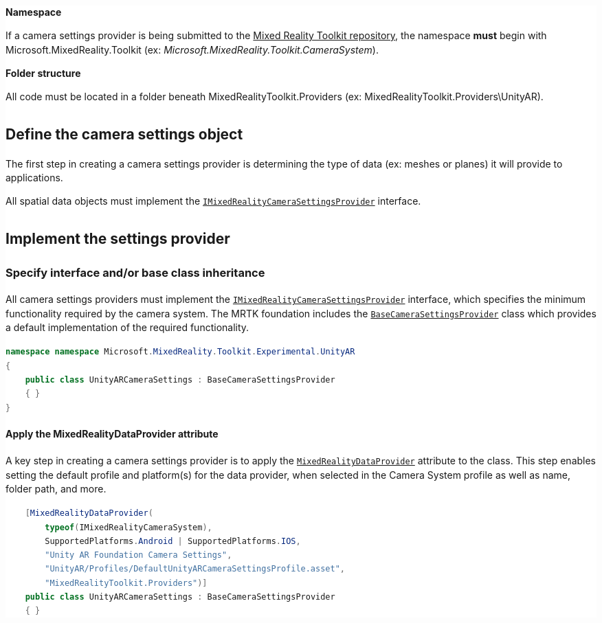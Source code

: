 **Namespace**

If a camera settings provider is being submitted to the [Mixed Reality Toolkit repository](https://github.com/Microsoft/MixedRealityToolkit-Unity), the namespace **must** begin with
Microsoft.MixedReality.Toolkit (ex: *Microsoft.MixedReality.Toolkit.CameraSystem*).

**Folder structure**

All code must be located in a folder beneath MixedRealityToolkit.Providers (ex: MixedRealityToolkit.Providers\UnityAR).

## Define the camera settings object

The first step in creating a camera settings provider is determining the type of data (ex: meshes or planes) it will provide to applications.

All spatial data objects must implement the [`IMixedRealityCameraSettingsProvider`](xref:Microsoft.MixedReality.Toolkit.CameraSystem.IMixedRealityCameraSettingsProvider)
interface.

## Implement the settings provider

### Specify interface and/or base class inheritance

All camera settings providers must implement the [`IMixedRealityCameraSettingsProvider`](xref:Microsoft.MixedReality.Toolkit.CameraSystem.IMixedRealityCameraSettingsProvider)
interface, which specifies the minimum functionality required by the camera system. The MRTK foundation includes the [`BaseCameraSettingsProvider`](xref:Microsoft.MixedReality.Toolkit.CameraSystem.BaseCameraSettingsProvider)
class which provides a default implementation of the required functionality.

``` c#
namespace namespace Microsoft.MixedReality.Toolkit.Experimental.UnityAR
{
    public class UnityARCameraSettings : BaseCameraSettingsProvider
    { }
}
```

#### Apply the MixedRealityDataProvider attribute

A key step in creating a camera settings provider is to apply the [`MixedRealityDataProvider`](xref:Microsoft.MixedReality.Toolkit.MixedRealityDataProviderAttribute)
attribute to the class. This step enables setting the default profile and platform(s) for the data provider, when selected in the Camera System profile as well as name, folder path, and more.

``` c#
    [MixedRealityDataProvider(
        typeof(IMixedRealityCameraSystem),
        SupportedPlatforms.Android | SupportedPlatforms.IOS,
        "Unity AR Foundation Camera Settings",
        "UnityAR/Profiles/DefaultUnityARCameraSettingsProfile.asset",
        "MixedRealityToolkit.Providers")]
    public class UnityARCameraSettings : BaseCameraSettingsProvider
    { }
```
